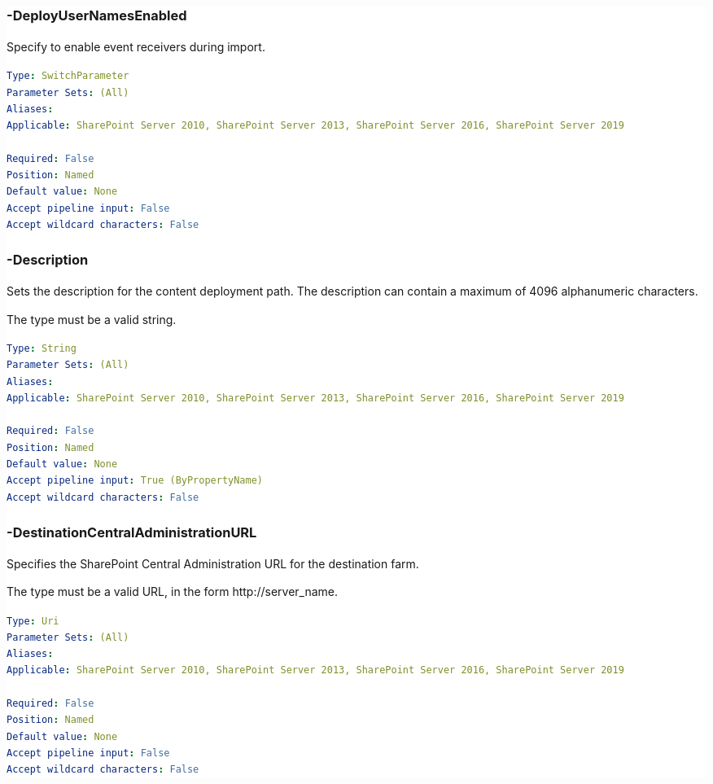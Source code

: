 ### -DeployUserNamesEnabled
Specify to enable event receivers during import.

```yaml
Type: SwitchParameter
Parameter Sets: (All)
Aliases: 
Applicable: SharePoint Server 2010, SharePoint Server 2013, SharePoint Server 2016, SharePoint Server 2019

Required: False
Position: Named
Default value: None
Accept pipeline input: False
Accept wildcard characters: False
```

### -Description
Sets the description for the content deployment path.
The description can contain a maximum of 4096 alphanumeric characters.

The type must be a valid string.

```yaml
Type: String
Parameter Sets: (All)
Aliases: 
Applicable: SharePoint Server 2010, SharePoint Server 2013, SharePoint Server 2016, SharePoint Server 2019

Required: False
Position: Named
Default value: None
Accept pipeline input: True (ByPropertyName)
Accept wildcard characters: False
```

### -DestinationCentralAdministrationURL
Specifies the SharePoint Central Administration URL for the destination farm.

The type must be a valid URL, in the form http://server_name.

```yaml
Type: Uri
Parameter Sets: (All)
Aliases: 
Applicable: SharePoint Server 2010, SharePoint Server 2013, SharePoint Server 2016, SharePoint Server 2019

Required: False
Position: Named
Default value: None
Accept pipeline input: False
Accept wildcard characters: False
```
